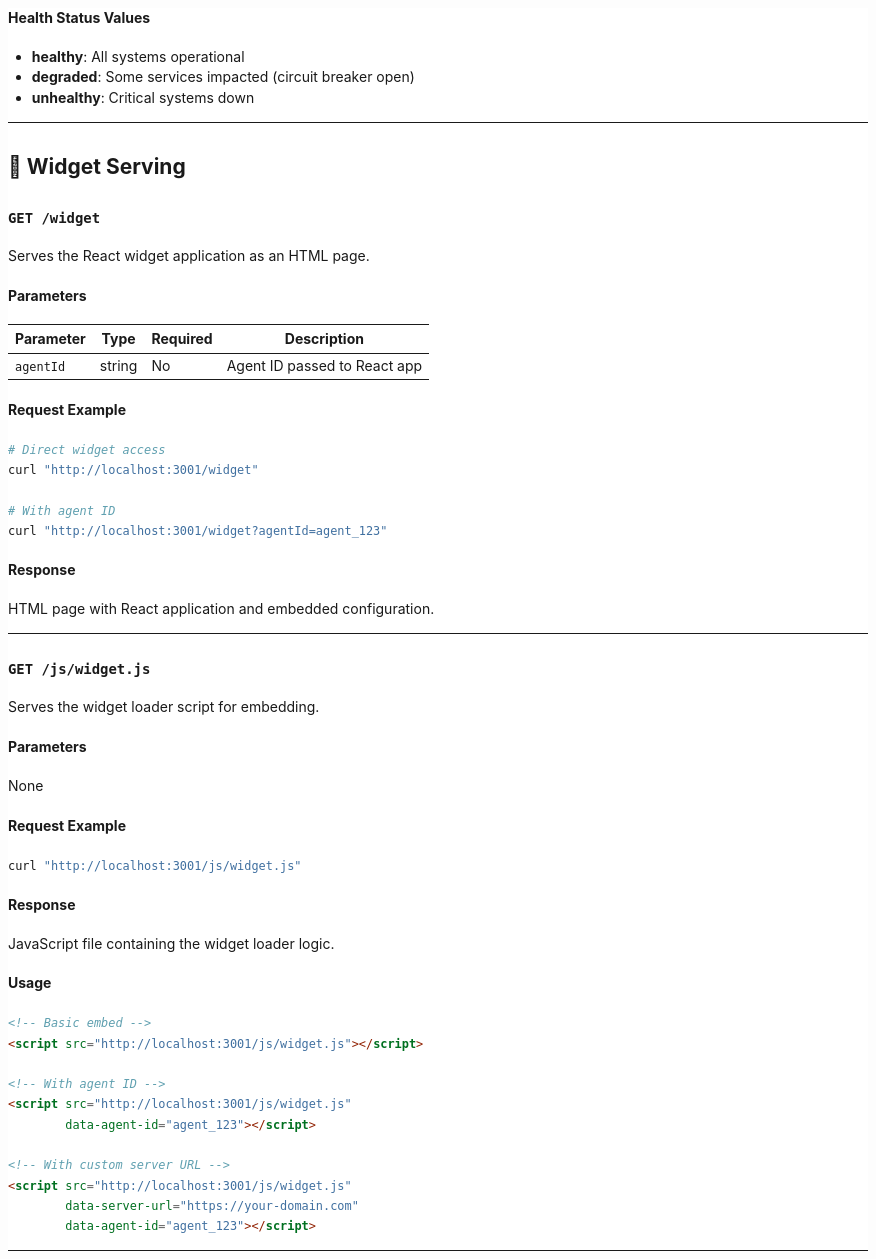 #### **Health Status Values**
- **healthy**: All systems operational
- **degraded**: Some services impacted (circuit breaker open)
- **unhealthy**: Critical systems down

---

## 🎨 Widget Serving

### `GET /widget`

Serves the React widget application as an HTML page.

#### **Parameters**
| Parameter | Type | Required | Description |
|-----------|------|----------|-------------|
| `agentId` | string | No | Agent ID passed to React app |

#### **Request Example**
```bash
# Direct widget access
curl "http://localhost:3001/widget"

# With agent ID
curl "http://localhost:3001/widget?agentId=agent_123"
```

#### **Response**
HTML page with React application and embedded configuration.

---

### `GET /js/widget.js`

Serves the widget loader script for embedding.

#### **Parameters**
None

#### **Request Example**
```bash
curl "http://localhost:3001/js/widget.js"
```

#### **Response**
JavaScript file containing the widget loader logic.

#### **Usage**
```html
<!-- Basic embed -->
<script src="http://localhost:3001/js/widget.js"></script>

<!-- With agent ID -->
<script src="http://localhost:3001/js/widget.js" 
        data-agent-id="agent_123"></script>

<!-- With custom server URL -->
<script src="http://localhost:3001/js/widget.js" 
        data-server-url="https://your-domain.com"
        data-agent-id="agent_123"></script>
```

---